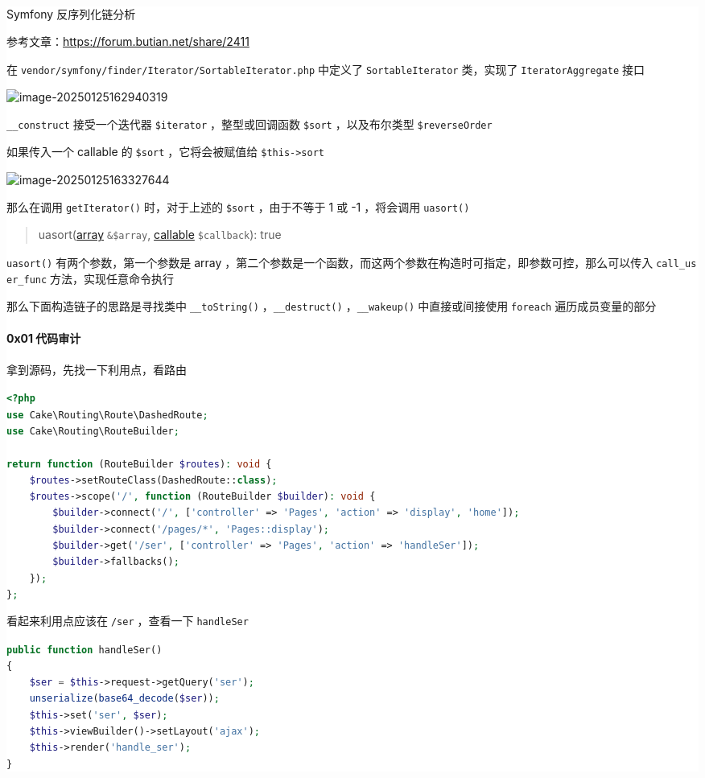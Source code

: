 Symfony 反序列化链分析

参考文章：https://forum.butian.net/share/2411

在 `vendor/symfony/finder/Iterator/SortableIterator.php` 中定义了 `SortableIterator` 类，实现了 `IteratorAggregate` 接口

![image-20250125162940319](https://mingzu.oss-cn-hongkong.aliyuncs.com/2025/01/25/6794a0f577b69.png)

`__construct` 接受一个迭代器 `$iterator` ，整型或回调函数 `$sort` ，以及布尔类型 `$reverseOrder`

 如果传入一个 callable 的 `$sort` ，它将会被赋值给 `$this->sort` 

![image-20250125163327644](https://mingzu.oss-cn-hongkong.aliyuncs.com/2025/01/25/6794a1d864118.png)

那么在调用 `getIterator()` 时，对于上述的 `$sort` ，由于不等于 1 或 -1 ，将会调用 `uasort()`

> uasort([array](https://www.php.net/manual/en/language.types.array.php) `&$array`, [callable](https://www.php.net/manual/en/language.types.callable.php) `$callback`): true

`uasort()` 有两个参数，第一个参数是 array ，第二个参数是一个函数，而这两个参数在构造时可指定，即参数可控，那么可以传入 `call_user_func` 方法，实现任意命令执行

那么下面构造链子的思路是寻找类中 `__toString()` ，`__destruct()` ，`__wakeup()` 中直接或间接使用 `foreach` 遍历成员变量的部分

#### 0x01 代码审计

拿到源码，先找一下利用点，看路由

```php
<?php
use Cake\Routing\Route\DashedRoute;
use Cake\Routing\RouteBuilder;

return function (RouteBuilder $routes): void {
    $routes->setRouteClass(DashedRoute::class);
    $routes->scope('/', function (RouteBuilder $builder): void {
        $builder->connect('/', ['controller' => 'Pages', 'action' => 'display', 'home']);
        $builder->connect('/pages/*', 'Pages::display');
        $builder->get('/ser', ['controller' => 'Pages', 'action' => 'handleSer']);
        $builder->fallbacks();
    });
};
```

看起来利用点应该在 `/ser` ，查看一下 `handleSer`

```php
public function handleSer()
{
    $ser = $this->request->getQuery('ser');
    unserialize(base64_decode($ser));     
    $this->set('ser', $ser);
    $this->viewBuilder()->setLayout('ajax');
    $this->render('handle_ser');
}
```
